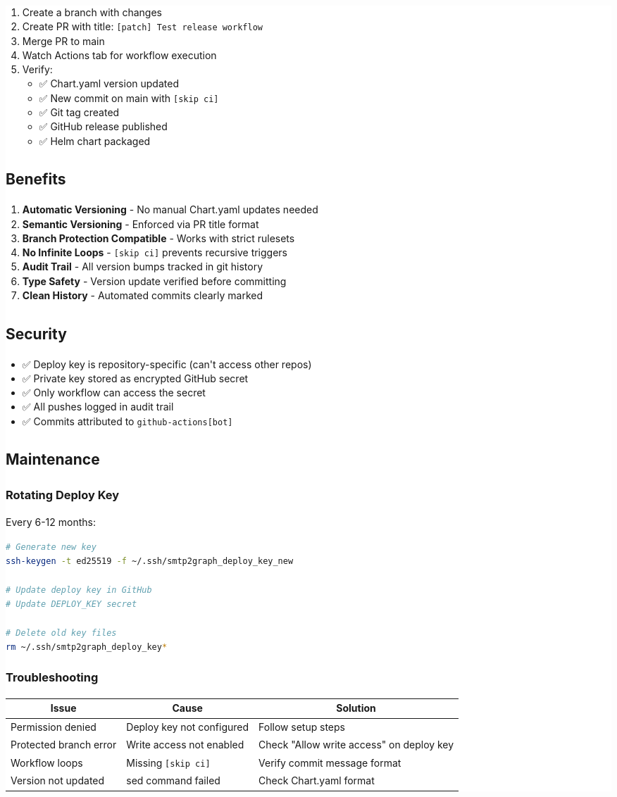 1. Create a branch with changes
2. Create PR with title: `[patch] Test release workflow`
3. Merge PR to main
4. Watch Actions tab for workflow execution
5. Verify:
   - ✅ Chart.yaml version updated
   - ✅ New commit on main with `[skip ci]`
   - ✅ Git tag created
   - ✅ GitHub release published
   - ✅ Helm chart packaged

## Benefits

1. **Automatic Versioning** - No manual Chart.yaml updates needed
2. **Semantic Versioning** - Enforced via PR title format
3. **Branch Protection Compatible** - Works with strict rulesets
4. **No Infinite Loops** - `[skip ci]` prevents recursive triggers
5. **Audit Trail** - All version bumps tracked in git history
6. **Type Safety** - Version update verified before committing
7. **Clean History** - Automated commits clearly marked

## Security

- ✅ Deploy key is repository-specific (can't access other repos)
- ✅ Private key stored as encrypted GitHub secret
- ✅ Only workflow can access the secret
- ✅ All pushes logged in audit trail
- ✅ Commits attributed to `github-actions[bot]`

## Maintenance

### Rotating Deploy Key

Every 6-12 months:

```bash
# Generate new key
ssh-keygen -t ed25519 -f ~/.ssh/smtp2graph_deploy_key_new

# Update deploy key in GitHub
# Update DEPLOY_KEY secret

# Delete old key files
rm ~/.ssh/smtp2graph_deploy_key*
```

### Troubleshooting

| Issue | Cause | Solution |
|-------|-------|----------|
| Permission denied | Deploy key not configured | Follow setup steps |
| Protected branch error | Write access not enabled | Check "Allow write access" on deploy key |
| Workflow loops | Missing `[skip ci]` | Verify commit message format |
| Version not updated | sed command failed | Check Chart.yaml format |
